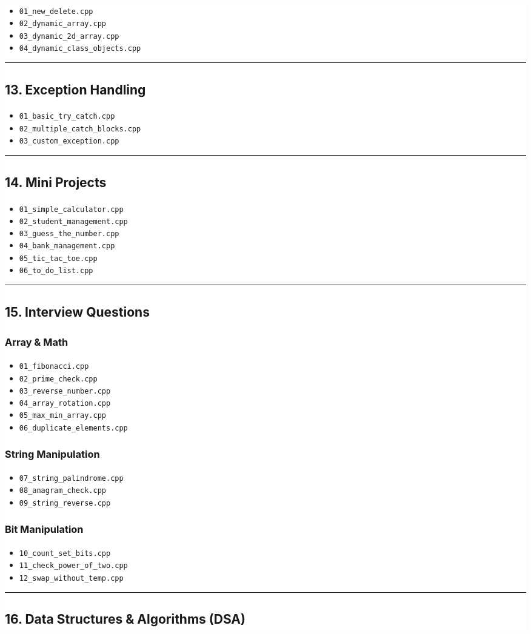- `01_new_delete.cpp`
- `02_dynamic_array.cpp`
- `03_dynamic_2d_array.cpp`
- `04_dynamic_class_objects.cpp`

---

## 13. Exception Handling

- `01_basic_try_catch.cpp`
- `02_multiple_catch_blocks.cpp`
- `03_custom_exception.cpp`

---

## 14. Mini Projects

- `01_simple_calculator.cpp`
- `02_student_management.cpp`
- `03_guess_the_number.cpp`
- `04_bank_management.cpp`
- `05_tic_tac_toe.cpp`
- `06_to_do_list.cpp`

---

## 15. Interview Questions

### Array & Math
- `01_fibonacci.cpp`
- `02_prime_check.cpp`
- `03_reverse_number.cpp`
- `04_array_rotation.cpp`
- `05_max_min_array.cpp`
- `06_duplicate_elements.cpp`

### String Manipulation
- `07_string_palindrome.cpp`
- `08_anagram_check.cpp`
- `09_string_reverse.cpp`

### Bit Manipulation
- `10_count_set_bits.cpp`
- `11_check_power_of_two.cpp`
- `12_swap_without_temp.cpp`

---

## 16. Data Structures & Algorithms (DSA)
